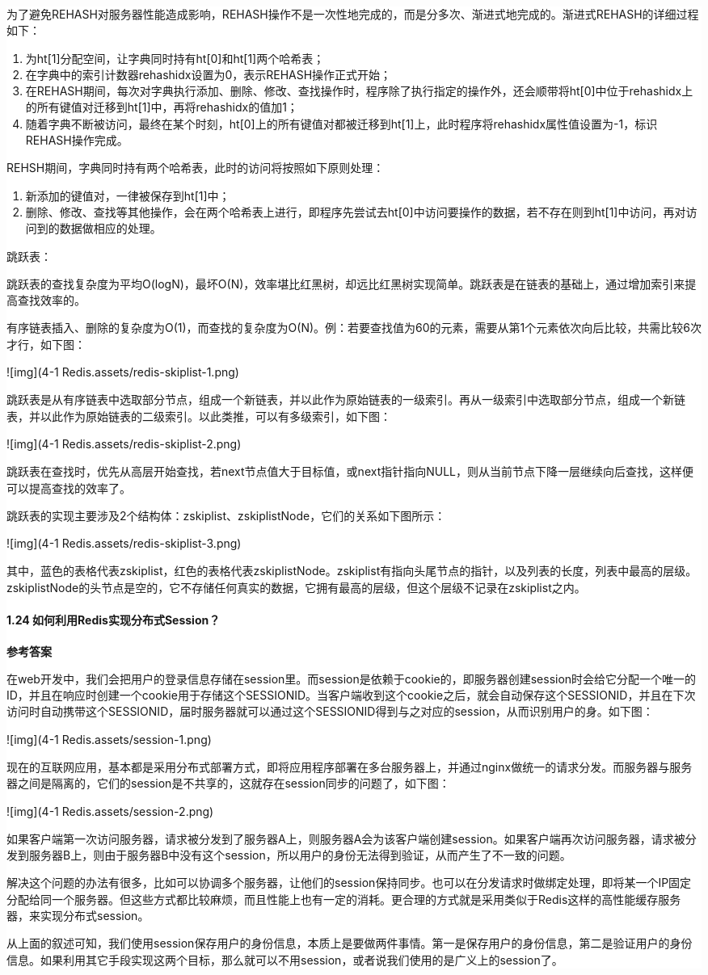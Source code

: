 为了避免REHASH对服务器性能造成影响，REHASH操作不是一次性地完成的，而是分多次、渐进式地完成的。渐进式REHASH的详细过程如下：

1. 为ht[1]分配空间，让字典同时持有ht[0]和ht[1]两个哈希表；
2. 在字典中的索引计数器rehashidx设置为0，表示REHASH操作正式开始；
3. 在REHASH期间，每次对字典执行添加、删除、修改、查找操作时，程序除了执行指定的操作外，还会顺带将ht[0]中位于rehashidx上的所有键值对迁移到ht[1]中，再将rehashidx的值加1；
4. 随着字典不断被访问，最终在某个时刻，ht[0]上的所有键值对都被迁移到ht[1]上，此时程序将rehashidx属性值设置为-1，标识REHASH操作完成。

REHSH期间，字典同时持有两个哈希表，此时的访问将按照如下原则处理：

1. 新添加的键值对，一律被保存到ht[1]中；
2. 删除、修改、查找等其他操作，会在两个哈希表上进行，即程序先尝试去ht[0]中访问要操作的数据，若不存在则到ht[1]中访问，再对访问到的数据做相应的处理。

跳跃表：

跳跃表的查找复杂度为平均O(logN)，最坏O(N)，效率堪比红黑树，却远比红黑树实现简单。跳跃表是在链表的基础上，通过增加索引来提高查找效率的。

有序链表插入、删除的复杂度为O(1)，而查找的复杂度为O(N)。例：若要查找值为60的元素，需要从第1个元素依次向后比较，共需比较6次才行，如下图：

![img](4-1 Redis.assets/redis-skiplist-1.png)

跳跃表是从有序链表中选取部分节点，组成一个新链表，并以此作为原始链表的一级索引。再从一级索引中选取部分节点，组成一个新链表，并以此作为原始链表的二级索引。以此类推，可以有多级索引，如下图：

![img](4-1 Redis.assets/redis-skiplist-2.png)

跳跃表在查找时，优先从高层开始查找，若next节点值大于目标值，或next指针指向NULL，则从当前节点下降一层继续向后查找，这样便可以提高查找的效率了。

跳跃表的实现主要涉及2个结构体：zskiplist、zskiplistNode，它们的关系如下图所示：

![img](4-1 Redis.assets/redis-skiplist-3.png)

其中，蓝色的表格代表zskiplist，红色的表格代表zskiplistNode。zskiplist有指向头尾节点的指针，以及列表的长度，列表中最高的层级。zskiplistNode的头节点是空的，它不存储任何真实的数据，它拥有最高的层级，但这个层级不记录在zskiplist之内。

#### 1.24 如何利用Redis实现分布式Session？

**参考答案**

在web开发中，我们会把用户的登录信息存储在session里。而session是依赖于cookie的，即服务器创建session时会给它分配一个唯一的ID，并且在响应时创建一个cookie用于存储这个SESSIONID。当客户端收到这个cookie之后，就会自动保存这个SESSIONID，并且在下次访问时自动携带这个SESSIONID，届时服务器就可以通过这个SESSIONID得到与之对应的session，从而识别用户的身。如下图：

![img](4-1 Redis.assets/session-1.png)

现在的互联网应用，基本都是采用分布式部署方式，即将应用程序部署在多台服务器上，并通过nginx做统一的请求分发。而服务器与服务器之间是隔离的，它们的session是不共享的，这就存在session同步的问题了，如下图：

![img](4-1 Redis.assets/session-2.png)

如果客户端第一次访问服务器，请求被分发到了服务器A上，则服务器A会为该客户端创建session。如果客户端再次访问服务器，请求被分发到服务器B上，则由于服务器B中没有这个session，所以用户的身份无法得到验证，从而产生了不一致的问题。

解决这个问题的办法有很多，比如可以协调多个服务器，让他们的session保持同步。也可以在分发请求时做绑定处理，即将某一个IP固定分配给同一个服务器。但这些方式都比较麻烦，而且性能上也有一定的消耗。更合理的方式就是采用类似于Redis这样的高性能缓存服务器，来实现分布式session。

从上面的叙述可知，我们使用session保存用户的身份信息，本质上是要做两件事情。第一是保存用户的身份信息，第二是验证用户的身份信息。如果利用其它手段实现这两个目标，那么就可以不用session，或者说我们使用的是广义上的session了。
